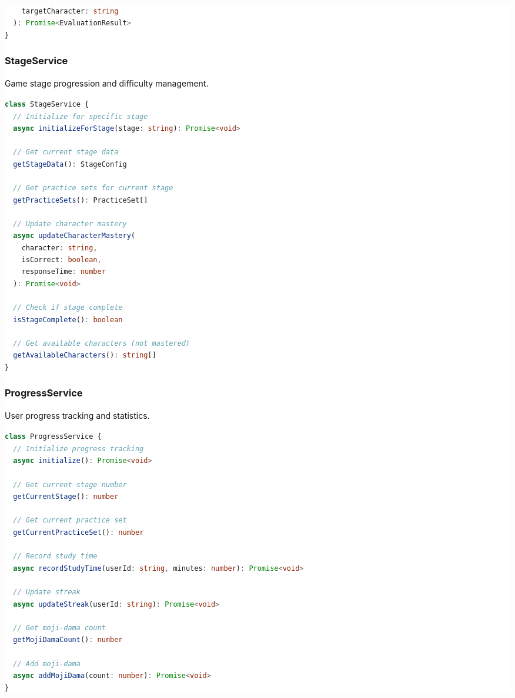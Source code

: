 ```typescript
    targetCharacter: string
  ): Promise<EvaluationResult>
}
```

### StageService

Game stage progression and difficulty management.

```typescript
class StageService {
  // Initialize for specific stage
  async initializeForStage(stage: string): Promise<void>
  
  // Get current stage data
  getStageData(): StageConfig
  
  // Get practice sets for current stage
  getPracticeSets(): PracticeSet[]
  
  // Update character mastery
  async updateCharacterMastery(
    character: string,
    isCorrect: boolean,
    responseTime: number
  ): Promise<void>
  
  // Check if stage complete
  isStageComplete(): boolean
  
  // Get available characters (not mastered)
  getAvailableCharacters(): string[]
}
```

### ProgressService

User progress tracking and statistics.

```typescript
class ProgressService {
  // Initialize progress tracking
  async initialize(): Promise<void>
  
  // Get current stage number
  getCurrentStage(): number
  
  // Get current practice set
  getCurrentPracticeSet(): number
  
  // Record study time
  async recordStudyTime(userId: string, minutes: number): Promise<void>
  
  // Update streak
  async updateStreak(userId: string): Promise<void>
  
  // Get moji-dama count
  getMojiDamaCount(): number
  
  // Add moji-dama
  async addMojiDama(count: number): Promise<void>
}
```
